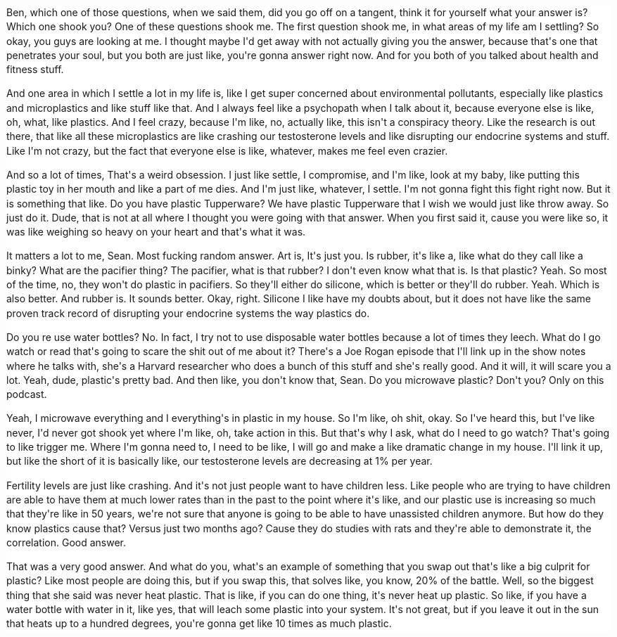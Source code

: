 Ben, which one of those questions, when we said them, did you go off on a tangent, think it for yourself what your answer is? Which one shook you? One of these questions shook me. The first question shook me, in what areas of my life am I settling? So okay, you guys are looking at me. I thought maybe I'd get away with not actually giving you the answer, because that's one that penetrates your soul, but you both are just like, you're gonna answer right now. And for you both of you talked about health and fitness stuff.

And one area in which I settle a lot in my life is, like I get super concerned about environmental pollutants, especially like plastics and microplastics and like stuff like that. And I always feel like a psychopath when I talk about it, because everyone else is like, oh, what, like plastics. And I feel crazy, because I'm like, no, actually like, this isn't a conspiracy theory. Like the research is out there, that like all these microplastics are like crashing our testosterone levels and like disrupting our endocrine systems and stuff. Like I'm not crazy, but the fact that everyone else is like, whatever, makes me feel even crazier.

And so a lot of times, That's a weird obsession. I just like settle, I compromise, and I'm like, look at my baby, like putting this plastic toy in her mouth and like a part of me dies. And I'm just like, whatever, I settle. I'm not gonna fight this fight right now. But it is something that like. Do you have plastic Tupperware? We have plastic Tupperware that I wish we would just like throw away. So just do it. Dude, that is not at all where I thought you were going with that answer. When you first said it, cause you were like so, it was like weighing so heavy on your heart and that's what it was.

It matters a lot to me, Sean. Most fucking random answer. Art is, It's just you. Is rubber, it's like a, like what do they call like a binky? What are the pacifier thing? The pacifier, what is that rubber? I don't even know what that is. Is that plastic? Yeah. So most of the time, no, they won't do plastic in pacifiers. So they'll either do silicone, which is better or they'll do rubber. Yeah. Which is also better. And rubber is. It sounds better. Okay, right. Silicone I like have my doubts about, but it does not have like the same proven track record of disrupting your endocrine systems the way plastics do.

Do you re use water bottles? No. In fact, I try not to use disposable water bottles because a lot of times they leech. What do I go watch or read that's going to scare the shit out of me about it? There's a Joe Rogan episode that I'll link up in the show notes where he talks with, she's a Harvard researcher who does a bunch of this stuff and she's really good. And it will, it will scare you a lot. Yeah, dude, plastic's pretty bad. And then like, you don't know that, Sean. Do you microwave plastic? Don't you? Only on this podcast.

Yeah, I microwave everything and I everything's in plastic in my house. So I'm like, oh shit, okay. So I've heard this, but I've like never, I'd never got shook yet where I'm like, oh, take action in this. But that's why I ask, what do I need to go watch? That's going to like trigger me. Where I'm gonna need to, I need to be like, I will go and make a like dramatic change in my house. I'll link it up, but like the short of it is basically like, our testosterone levels are decreasing at 1% per year.

Fertility levels are just like crashing. And it's not just people want to have children less. Like people who are trying to have children are able to have them at much lower rates than in the past to the point where it's like, and our plastic use is increasing so much that they're like in 50 years, we're not sure that anyone is going to be able to have unassisted children anymore. But how do they know plastics cause that? Versus just two months ago? Cause they do studies with rats and they're able to demonstrate it, the correlation. Good answer.

That was a very good answer. And what do you, what's an example of something that you swap out that's like a big culprit for plastic? Like most people are doing this, but if you swap this, that solves like, you know, 20% of the battle. Well, so the biggest thing that she said was never heat plastic. That is like, if you can do one thing, it's never heat up plastic. So like, if you have a water bottle with water in it, like yes, that will leach some plastic into your system. It's not great, but if you leave it out in the sun that heats up to a hundred degrees, you're gonna get like 10 times as much plastic.
